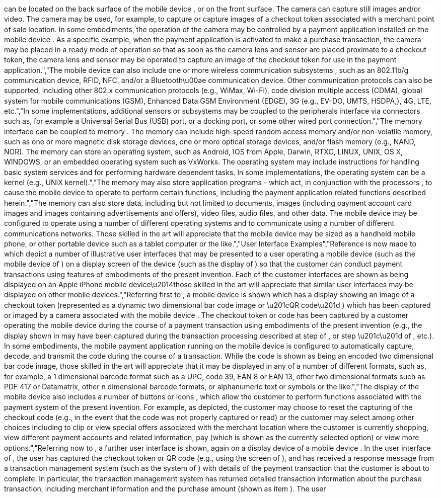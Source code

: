 can be located on the back surface of the mobile device , or on the front surface. The camera can capture still images and\/or video. The camera may be used, for example, to capture or capture images of a checkout token associated with a merchant point of sale location. In some embodiments, the operation of the camera  may be controlled by a payment application installed on the mobile device . As a specific example, when the payment application is activated to make a purchase transaction, the camera  may be placed in a ready mode of operation so that as soon as the camera lens and sensor  are placed proximate to a checkout token, the camera lens and sensor  may be operated to capture an image of the checkout token for use in the payment application.","The mobile device  can also include one or more wireless communication subsystems , such as an 802.11b\/g communication device, RFID, NFC, and\/or a Bluetooth\u00ae communication device. Other communication protocols can also be supported, including other 802.x communication protocols (e.g., WiMax, Wi-Fi), code division multiple access (CDMA), global system for mobile communications (GSM), Enhanced Data GSM Environment (EDGE), 3G (e.g., EV-DO, UMTS, HSDPA,), 4G, LTE, etc.","In some implementations, additional sensors or subsystems may be coupled to the peripherals interface  via connectors such as, for example a Universal Serial Bus (USB) port, or a docking port, or some other wired port connection.","The memory interface  can be coupled to memory . The memory  can include high-speed random access memory and\/or non-volatile memory, such as one or more magnetic disk storage devices, one or more optical storage devices, and\/or flash memory (e.g., NAND, NOR). The memory  can store an operating system, such as Android, IOS from Apple, Darwin, RTXC, LINUX, UNIX, OS X, WINDOWS, or an embedded operating system such as VxWorks. The operating system may include instructions for handling basic system services and for performing hardware dependent tasks. In some implementations, the operating system can be a kernel (e.g., UNIX kernel).","The memory  may also store application programs - which act, in conjunction with the processors , to cause the mobile device to operate to perform certain functions, including the payment application related functions described herein.","The memory  can also store data, including but not limited to documents, images (including payment account card images and images containing advertisements and offers), video files, audio files, and other data. The mobile device  may be configured to operate using a number of different operating systems and to communicate using a number of different communications networks. Those skilled in the art will appreciate that the mobile device  may be sized as a handheld mobile phone, or other portable device such as a tablet computer or the like.","User Interface Examples","Reference is now made to  which depict a number of illustrative user interfaces that may be presented to a user operating a mobile device (such as the mobile device  of ) on a display screen of the device (such as the display  of ) so that the customer can conduct payment transactions using features of embodiments of the present invention. Each of the customer interfaces are shown as being displayed on an Apple iPhone mobile device\u2014those skilled in the art will appreciate that similar user interfaces may be displayed on other mobile devices.","Referring first to , a mobile device  is shown which has a display  showing an image of a checkout token (represented as a dynamic two dimensional bar code image or \u201cQR code\u201d ) which has been captured or imaged by a camera associated with the mobile device . The checkout token or code has been captured by a customer operating the mobile device  during the course of a payment transaction using embodiments of the present invention (e.g., the display shown in  may have been captured during the transaction processing described at step  of , or step \u201c\u201d of , etc.). In some embodiments, the mobile payment application running on the mobile device  is configured to automatically capture, decode, and transmit the code during the course of a transaction. While the code is shown as being an encoded two dimensional bar code image, those skilled in the art will appreciate that it may be displayed in any of a number of different formats, such as, for example, a 1 dimensional barcode format such as a UPC, code 39, EAN 8 or EAN 13, other two dimensional formats such as PDF 417 or Datamatrix, other n dimensional barcode formats, or alphanumeric text or symbols or the like.","The display of the mobile device  also includes a number of buttons or icons ,  which allow the customer to perform functions associated with the payment system of the present invention. For example, as depicted, the customer may choose to reset  the capturing of the checkout code (e.g., in the event that the code was not properly captured or read) or the customer may select among other choices  including to clip or view special offers associated with the merchant location where the customer is currently shopping, view different payment accounts and related information, pay (which is shown as the currently selected option) or view more options.","Referring now to , a further user interface is shown, again on a display device  of a mobile device . In the user interface of , the user has captured the checkout token or QR code (e.g., using the screen of ), and has received a response message from a transaction management system (such as the system  of ) with details of the payment transaction that the customer is about to complete. In particular, the transaction management system has returned detailed transaction information about the purchase transaction, including merchant information and the purchase amount (shown as item ). The user